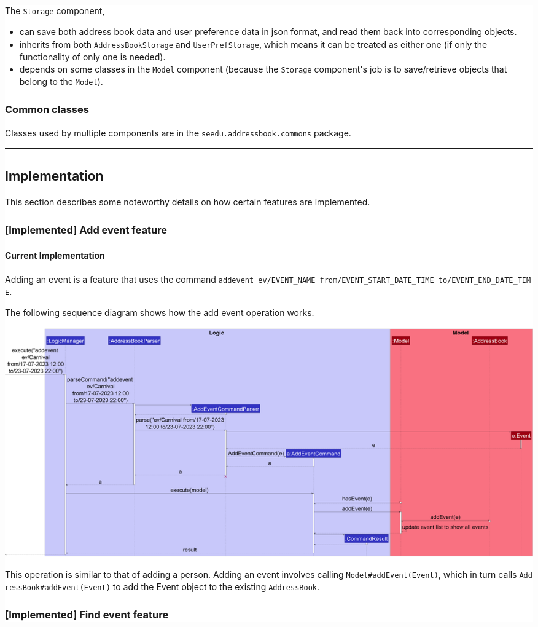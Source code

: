 The `Storage` component,

- can save both address book data and user preference data in json format, and read them back into corresponding objects.
- inherits from both `AddressBookStorage` and `UserPrefStorage`, which means it can be treated as either one (if only the functionality of only one is needed).
- depends on some classes in the `Model` component (because the `Storage` component's job is to save/retrieve objects that belong to the `Model`).

### Common classes

Classes used by multiple components are in the `seedu.addressbook.commons` package.

---

## **Implementation**

This section describes some noteworthy details on how certain features are implemented.

### \[Implemented] Add event feature

#### Current Implementation

Adding an event is a feature that uses the command `addevent ev/EVENT_NAME from/EVENT_START_DATE_TIME to/EVENT_END_DATE_TIME`.

The following sequence diagram shows how the add event operation works.

![AddEventSequenceDiagram](images/AddEventSequenceDiagram.png)

This operation is similar to that of adding a person. Adding an event involves calling `Model#addEvent(Event)`, which in turn calls `AddressBook#addEvent(Event)` to add the Event object to the existing `AddressBook`.

### \[Implemented] Find event feature

